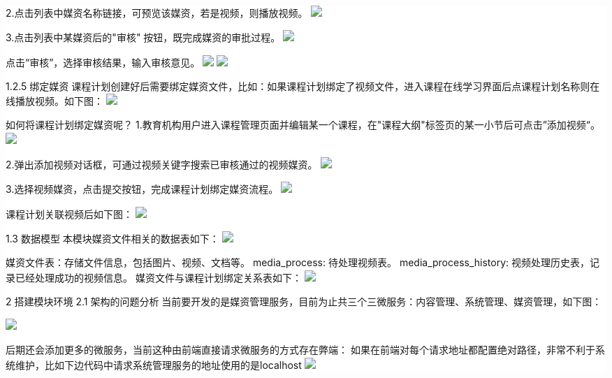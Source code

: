 2.点击列表中媒资名称链接，可预览该媒资，若是视频，则播放视频。
 ![](https://image-1307616428.cos.ap-beijing.myqcloud.com/Obsidian/202304041654524.png)


3.点击列表中某媒资后的"审核" 按钮，既完成媒资的审批过程。
![](https://image-1307616428.cos.ap-beijing.myqcloud.com/Obsidian/202304041654536.png)
 

 点击“审核”，选择审核结果，输入审核意见。
![](https://image-1307616428.cos.ap-beijing.myqcloud.com/Obsidian/202304041654381.png)
![](https://image-1307616428.cos.ap-beijing.myqcloud.com/Obsidian/202304041654912.png)

1.2.5 绑定媒资
课程计划创建好后需要绑定媒资文件，比如：如果课程计划绑定了视频文件，进入课程在线学习界面后点课程计划名称则在线播放视频。如下图：
![](https://image-1307616428.cos.ap-beijing.myqcloud.com/Obsidian/202304041655147.png)


如何将课程计划绑定媒资呢？
1.教育机构用户进入课程管理页面并编辑某一个课程，在"课程大纲"标签页的某一小节后可点击”添加视频“。
![](https://image-1307616428.cos.ap-beijing.myqcloud.com/Obsidian/202304041655741.png)

2.弹出添加视频对话框，可通过视频关键字搜索已审核通过的视频媒资。
![](https://image-1307616428.cos.ap-beijing.myqcloud.com/Obsidian/202304041655117.png)

3.选择视频媒资，点击提交按钮，完成课程计划绑定媒资流程。
![](https://image-1307616428.cos.ap-beijing.myqcloud.com/Obsidian/202304041655720.png)

课程计划关联视频后如下图：
![](https://image-1307616428.cos.ap-beijing.myqcloud.com/Obsidian/202304041655725.png)


1.3 数据模型
本模块媒资文件相关的数据表如下：
![](https://image-1307616428.cos.ap-beijing.myqcloud.com/Obsidian/202304041656875.png)
 
媒资文件表：存储文件信息，包括图片、视频、文档等。
media_process: 待处理视频表。
media_process_history: 视频处理历史表，记录已经处理成功的视频信息。
媒资文件与课程计划绑定关系表如下：
![](https://image-1307616428.cos.ap-beijing.myqcloud.com/Obsidian/202304041656605.png)
 
2 搭建模块环境
2.1 架构的问题分析
当前要开发的是媒资管理服务，目前为止共三个三微服务：内容管理、系统管理、媒资管理，如下图： 

![](https://image-1307616428.cos.ap-beijing.myqcloud.com/Obsidian/202304041657740.png)

后期还会添加更多的微服务，当前这种由前端直接请求微服务的方式存在弊端：
如果在前端对每个请求地址都配置绝对路径，非常不利于系统维护，比如下边代码中请求系统管理服务的地址使用的是localhost
![](https://image-1307616428.cos.ap-beijing.myqcloud.com/Obsidian/202304041658611.png)
